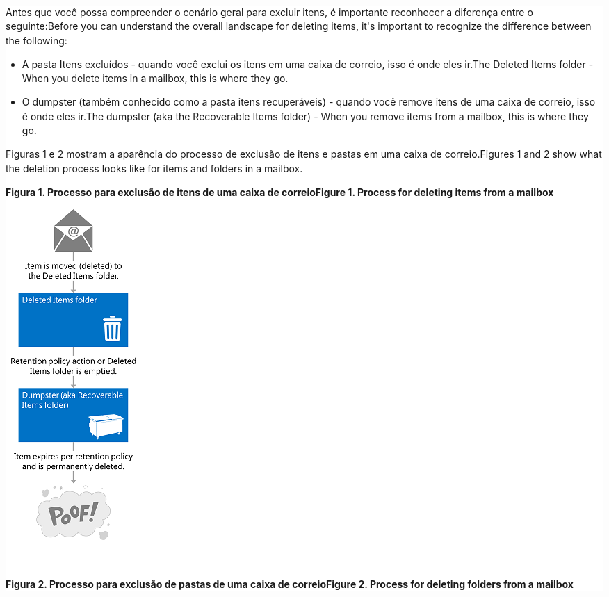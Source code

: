 <span data-ttu-id="d26b6-111">Antes que você possa compreender o cenário geral para excluir itens, é importante reconhecer a diferença entre o seguinte:</span><span class="sxs-lookup"><span data-stu-id="d26b6-111">Before you can understand the overall landscape for deleting items, it's important to recognize the difference between the following:</span></span>
  
- <span data-ttu-id="d26b6-112">A pasta Itens excluídos - quando você exclui os itens em uma caixa de correio, isso é onde eles ir.</span><span class="sxs-lookup"><span data-stu-id="d26b6-112">The Deleted Items folder - When you delete items in a mailbox, this is where they go.</span></span>
    
- <span data-ttu-id="d26b6-113">O dumpster (também conhecido como a pasta itens recuperáveis) - quando você remove itens de uma caixa de correio, isso é onde eles ir.</span><span class="sxs-lookup"><span data-stu-id="d26b6-113">The dumpster (aka the Recoverable Items folder) - When you remove items from a mailbox, this is where they go.</span></span>
    
<span data-ttu-id="d26b6-114">Figuras 1 e 2 mostram a aparência do processo de exclusão de itens e pastas em uma caixa de correio.</span><span class="sxs-lookup"><span data-stu-id="d26b6-114">Figures 1 and 2 show what the deletion process looks like for items and folders in a mailbox.</span></span> 

<span data-ttu-id="d26b6-115">**Figura 1. Processo para exclusão de itens de uma caixa de correio**</span><span class="sxs-lookup"><span data-stu-id="d26b6-115">**Figure 1. Process for deleting items from a mailbox**</span></span>

![Os itens de uma ilustração mostra onde ir quando eles são excluídos.](media/Ex_DeleteItems_Source.png)

<br/>

<span data-ttu-id="d26b6-118">**Figura 2. Processo para exclusão de pastas de uma caixa de correio**</span><span class="sxs-lookup"><span data-stu-id="d26b6-118">**Figure 2. Process for deleting folders from a mailbox**</span></span>
